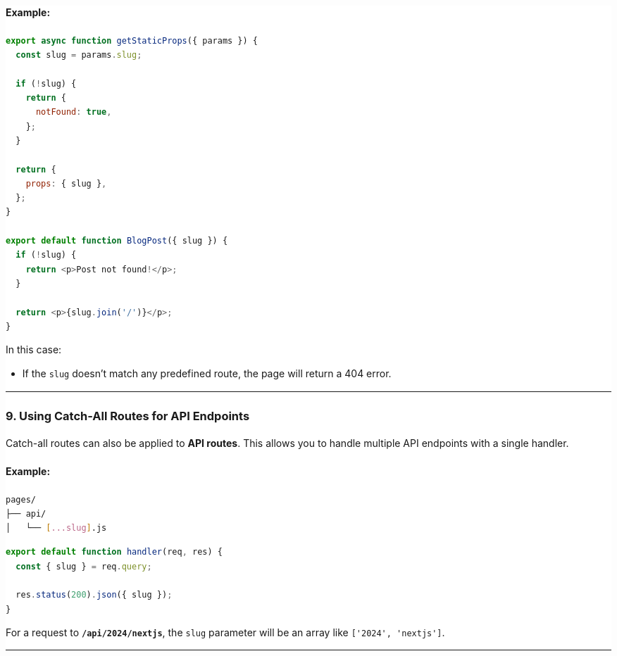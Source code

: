 #### Example:
```javascript
export async function getStaticProps({ params }) {
  const slug = params.slug;

  if (!slug) {
    return {
      notFound: true,
    };
  }

  return {
    props: { slug },
  };
}

export default function BlogPost({ slug }) {
  if (!slug) {
    return <p>Post not found!</p>;
  }

  return <p>{slug.join('/')}</p>;
}
```

In this case:
- If the `slug` doesn’t match any predefined route, the page will return a 404 error.

---

### 9. **Using Catch-All Routes for API Endpoints**

Catch-all routes can also be applied to **API routes**. This allows you to handle multiple API endpoints with a single handler.

#### Example:
```bash
pages/
├── api/
│   └── [...slug].js
```

```javascript
export default function handler(req, res) {
  const { slug } = req.query;

  res.status(200).json({ slug });
}
```

For a request to **`/api/2024/nextjs`**, the `slug` parameter will be an array like `['2024', 'nextjs']`.

---
